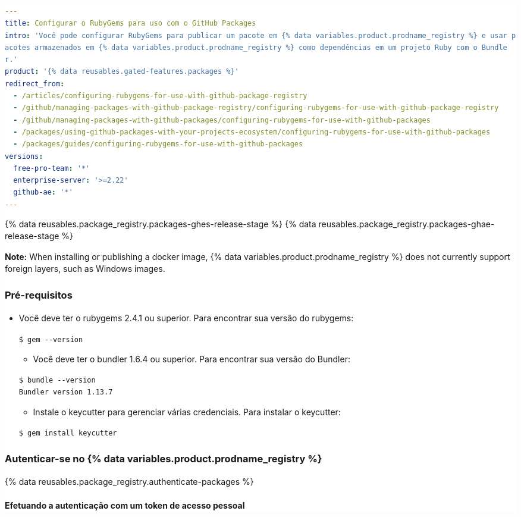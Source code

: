 ```yaml
---
title: Configurar o RubyGems para uso com o GitHub Packages
intro: 'Você pode configurar RubyGems para publicar um pacote em {% data variables.product.prodname_registry %} e usar pacotes armazenados em {% data variables.product.prodname_registry %} como dependências em um projeto Ruby com o Bundler.'
product: '{% data reusables.gated-features.packages %}'
redirect_from:
  - /articles/configuring-rubygems-for-use-with-github-package-registry
  - /github/managing-packages-with-github-package-registry/configuring-rubygems-for-use-with-github-package-registry
  - /github/managing-packages-with-github-packages/configuring-rubygems-for-use-with-github-packages
  - /packages/using-github-packages-with-your-projects-ecosystem/configuring-rubygems-for-use-with-github-packages
  - /packages/guides/configuring-rubygems-for-use-with-github-packages
versions:
  free-pro-team: '*'
  enterprise-server: '>=2.22'
  github-ae: '*'
---
```

{% data reusables.package_registry.packages-ghes-release-stage %}
{% data reusables.package_registry.packages-ghae-release-stage %}

**Note:** When installing or publishing a docker image, {% data variables.product.prodname_registry %} does not currently support foreign layers, such as Windows images.

### Pré-requisitos

- Você deve ter o rubygems 2.4.1 ou superior. Para encontrar sua versão do rubygems:

  ```shell
  $ gem --version
  ```

  - Você deve ter o bundler 1.6.4 ou superior. Para encontrar sua versão do Bundler:
  ```shell
  $ bundle --version
  Bundler version 1.13.7
  ```

  - Instale o keycutter para gerenciar várias credenciais. Para instalar o keycutter:
  ```shell
  $ gem install keycutter
  ```

### Autenticar-se no {% data variables.product.prodname_registry %}

{% data reusables.package_registry.authenticate-packages %}

#### Efetuando a autenticação com um token de acesso pessoal
